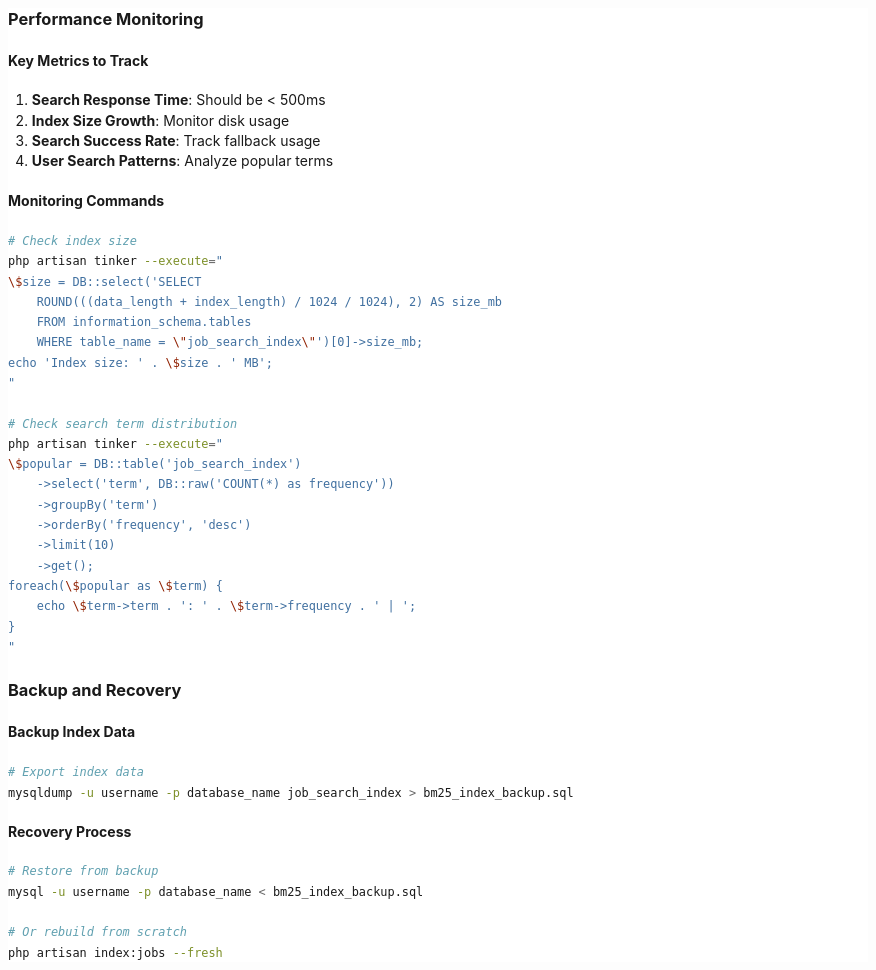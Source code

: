 ```bash
```

### Performance Monitoring

#### Key Metrics to Track
1. **Search Response Time**: Should be < 500ms
2. **Index Size Growth**: Monitor disk usage
3. **Search Success Rate**: Track fallback usage
4. **User Search Patterns**: Analyze popular terms

#### Monitoring Commands
```bash
# Check index size
php artisan tinker --execute="
\$size = DB::select('SELECT
    ROUND(((data_length + index_length) / 1024 / 1024), 2) AS size_mb
    FROM information_schema.tables
    WHERE table_name = \"job_search_index\"')[0]->size_mb;
echo 'Index size: ' . \$size . ' MB';
"

# Check search term distribution
php artisan tinker --execute="
\$popular = DB::table('job_search_index')
    ->select('term', DB::raw('COUNT(*) as frequency'))
    ->groupBy('term')
    ->orderBy('frequency', 'desc')
    ->limit(10)
    ->get();
foreach(\$popular as \$term) {
    echo \$term->term . ': ' . \$term->frequency . ' | ';
}
"
```

### Backup and Recovery

#### Backup Index Data
```bash
# Export index data
mysqldump -u username -p database_name job_search_index > bm25_index_backup.sql
```

#### Recovery Process
```bash
# Restore from backup
mysql -u username -p database_name < bm25_index_backup.sql

# Or rebuild from scratch
php artisan index:jobs --fresh
```
